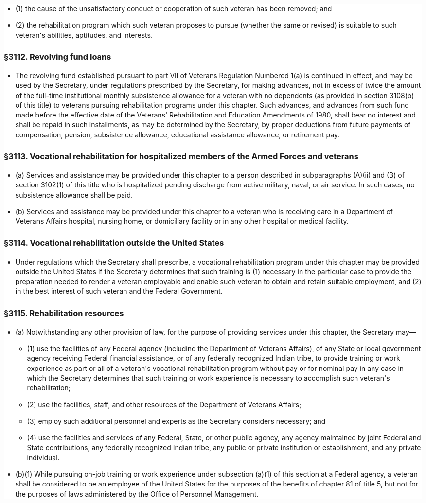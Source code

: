   * (1) the cause of the unsatisfactory conduct or cooperation of such veteran has been removed; and

  * (2) the rehabilitation program which such veteran proposes to pursue (whether the same or revised) is suitable to such veteran's abilities, aptitudes, and interests.

### §3112. Revolving fund loans
* The revolving fund established pursuant to part VII of Veterans Regulation Numbered 1(a) is continued in effect, and may be used by the Secretary, under regulations prescribed by the Secretary, for making advances, not in excess of twice the amount of the full-time institutional monthly subsistence allowance for a veteran with no dependents (as provided in section 3108(b) of this title) to veterans pursuing rehabilitation programs under this chapter. Such advances, and advances from such fund made before the effective date of the Veterans' Rehabilitation and Education Amendments of 1980, shall bear no interest and shall be repaid in such installments, as may be determined by the Secretary, by proper deductions from future payments of compensation, pension, subsistence allowance, educational assistance allowance, or retirement pay.

### §3113. Vocational rehabilitation for hospitalized members of the Armed Forces and veterans
* (a) Services and assistance may be provided under this chapter to a person described in subparagraphs (A)(ii) and (B) of section 3102(1) of this title who is hospitalized pending discharge from active military, naval, or air service. In such cases, no subsistence allowance shall be paid.

* (b) Services and assistance may be provided under this chapter to a veteran who is receiving care in a Department of Veterans Affairs hospital, nursing home, or domiciliary facility or in any other hospital or medical facility.

### §3114. Vocational rehabilitation outside the United States
* Under regulations which the Secretary shall prescribe, a vocational rehabilitation program under this chapter may be provided outside the United States if the Secretary determines that such training is (1) necessary in the particular case to provide the preparation needed to render a veteran employable and enable such veteran to obtain and retain suitable employment, and (2) in the best interest of such veteran and the Federal Government.

### §3115. Rehabilitation resources
* (a) Notwithstanding any other provision of law, for the purpose of providing services under this chapter, the Secretary may—

  * (1) use the facilities of any Federal agency (including the Department of Veterans Affairs), of any State or local government agency receiving Federal financial assistance, or of any federally recognized Indian tribe, to provide training or work experience as part or all of a veteran's vocational rehabilitation program without pay or for nominal pay in any case in which the Secretary determines that such training or work experience is necessary to accomplish such veteran's rehabilitation;

  * (2) use the facilities, staff, and other resources of the Department of Veterans Affairs;

  * (3) employ such additional personnel and experts as the Secretary considers necessary; and

  * (4) use the facilities and services of any Federal, State, or other public agency, any agency maintained by joint Federal and State contributions, any federally recognized Indian tribe, any public or private institution or establishment, and any private individual.


* (b)(1) While pursuing on-job training or work experience under subsection (a)(1) of this section at a Federal agency, a veteran shall be considered to be an employee of the United States for the purposes of the benefits of chapter 81 of title 5, but not for the purposes of laws administered by the Office of Personnel Management.
